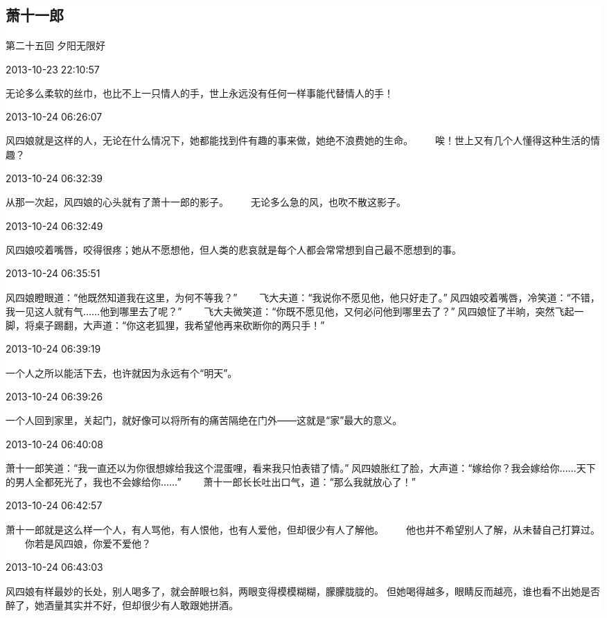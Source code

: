 ## 萧十一郎

  

  第二十五回 夕阳无限好

  

2013-10-23 22:10:57

无论多么柔软的丝巾，也比不上一只情人的手，世上永远没有任何一样事能代替情人的手！

  

2013-10-24 06:26:07

风四娘就是这样的人，无论在什么情况下，她都能找到件有趣的事来做，她绝不浪费她的生命。 　　唉！世上又有几个人懂得这种生活的情趣？

  

2013-10-24 06:32:39

从那一次起，风四娘的心头就有了萧十一郎的影子。 　　无论多么急的风，也吹不散这影子。

  

2013-10-24 06:32:49

风四娘咬着嘴唇，咬得很疼；她从不愿想他，但人类的悲哀就是每个人都会常常想到自己最不愿想到的事。

  

2013-10-24 06:35:51

风四娘瞪眼道：“他既然知道我在这里，为何不等我？” 　　飞大夫道：“我说你不愿见他，他只好走了。”
风四娘咬着嘴唇，冷笑道：“不错，我一见这人就有气……他到哪里去了呢？” 　　飞大夫微笑道：“你既不愿见他，又何必问他到哪里去了？”
风四娘怔了半晌，突然飞起一脚，将桌子踢翻，大声道：“你这老狐狸，我希望他再来砍断你的两只手！”

  

2013-10-24 06:39:19

一个人之所以能活下去，也许就因为永远有个“明天”。

  

2013-10-24 06:39:26

一个人回到家里，关起门，就好像可以将所有的痛苦隔绝在门外——这就是“家”最大的意义。

  

2013-10-24 06:40:08

萧十一郎笑道：“我一直还以为你很想嫁给我这个混蛋哩，看来我只怕表错了情。”
风四娘胀红了脸，大声道：“嫁给你？我会嫁给你……天下的男人全都死光了，我也不会嫁给你……” 　　萧十一郎长长吐出口气，道：“那么我就放心了！”

  

2013-10-24 06:42:57

萧十一郎就是这么样一个人，有人骂他，有人恨他，也有人爱他，但却很少有人了解他。 　　他也并不希望别人了解，从未替自己打算过。 　　你若是风四娘，你爱不爱他？

  

2013-10-24 06:43:03

风四娘有样最妙的长处，别人喝多了，就会醉眼乜斜，两眼变得模模糊糊，朦朦胧胧的。
但她喝得越多，眼睛反而越亮，谁也看不出她是否醉了，她酒量其实并不好，但却很少有人敢跟她拼酒。
